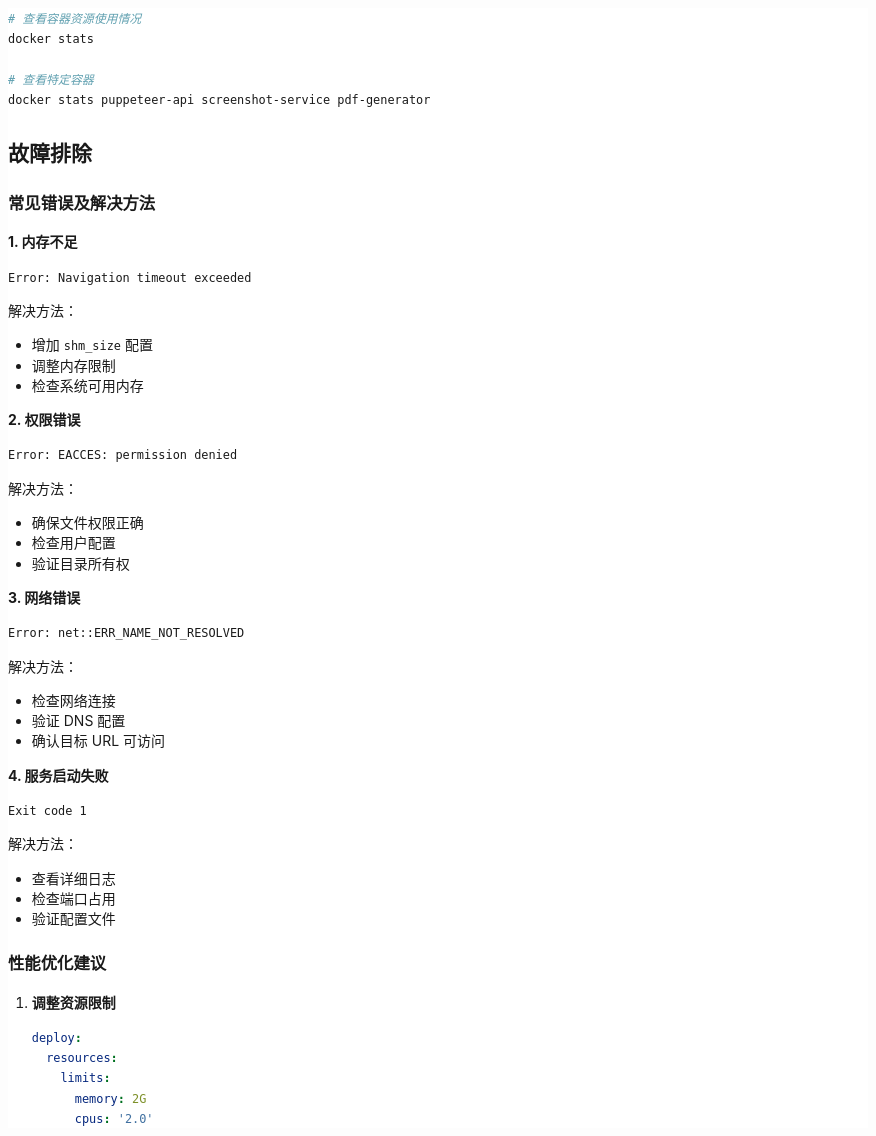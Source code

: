 ```bash
# 查看容器资源使用情况
docker stats

# 查看特定容器
docker stats puppeteer-api screenshot-service pdf-generator
```

## 故障排除

### 常见错误及解决方法

**1. 内存不足**
```
Error: Navigation timeout exceeded
```
解决方法：
- 增加 `shm_size` 配置
- 调整内存限制
- 检查系统可用内存

**2. 权限错误**
```
Error: EACCES: permission denied
```
解决方法：
- 确保文件权限正确
- 检查用户配置
- 验证目录所有权

**3. 网络错误**
```
Error: net::ERR_NAME_NOT_RESOLVED
```
解决方法：
- 检查网络连接
- 验证 DNS 配置
- 确认目标 URL 可访问

**4. 服务启动失败**
```
Exit code 1
```
解决方法：
- 查看详细日志
- 检查端口占用
- 验证配置文件

### 性能优化建议

1. **调整资源限制**
   ```yaml
   deploy:
     resources:
       limits:
         memory: 2G
         cpus: '2.0'
   ```
